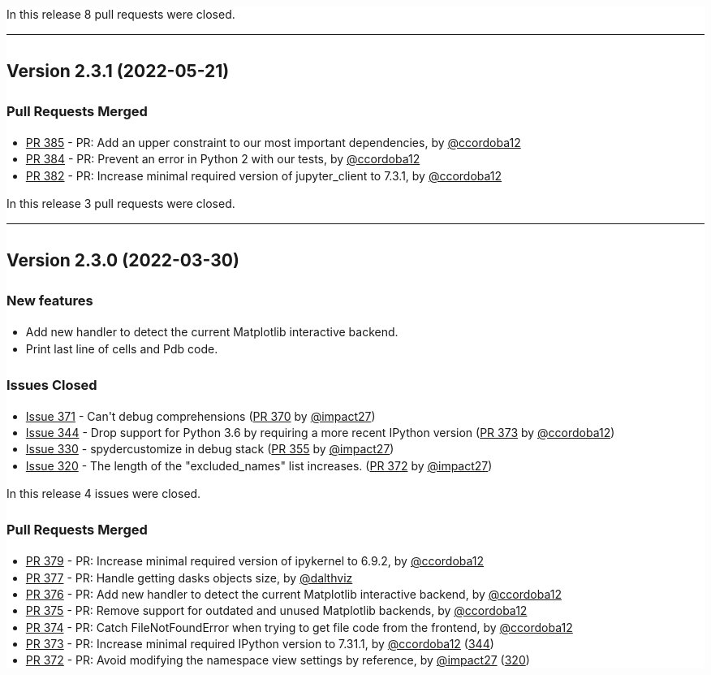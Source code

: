 In this release 8 pull requests were closed.


----


## Version 2.3.1 (2022-05-21)

### Pull Requests Merged

* [PR 385](https://github.com/spyder-ide/spyder-kernels/pull/385) - PR: Add an upper constraint to our most important dependencies, by [@ccordoba12](https://github.com/ccordoba12)
* [PR 384](https://github.com/spyder-ide/spyder-kernels/pull/384) - PR: Prevent an error in Python 2 with our tests, by [@ccordoba12](https://github.com/ccordoba12)
* [PR 382](https://github.com/spyder-ide/spyder-kernels/pull/382) - PR: Increase minimal required version of jupyter_client to 7.3.1, by [@ccordoba12](https://github.com/ccordoba12)

In this release 3 pull requests were closed.


---


## Version 2.3.0 (2022-03-30)

### New features

* Add new handler to detect the current Matplotlib interactive backend.
* Print last line of cells and Pdb code.

### Issues Closed

* [Issue 371](https://github.com/spyder-ide/spyder-kernels/issues/371) - Can't debug comprehensions ([PR 370](https://github.com/spyder-ide/spyder-kernels/pull/370) by [@impact27](https://github.com/impact27))
* [Issue 344](https://github.com/spyder-ide/spyder-kernels/issues/344) - Drop support for Python 3.6 by requiring a more recent IPython version ([PR 373](https://github.com/spyder-ide/spyder-kernels/pull/373) by [@ccordoba12](https://github.com/ccordoba12))
* [Issue 330](https://github.com/spyder-ide/spyder-kernels/issues/330) - spydercustomize in debug stack ([PR 355](https://github.com/spyder-ide/spyder-kernels/pull/355) by [@impact27](https://github.com/impact27))
* [Issue 320](https://github.com/spyder-ide/spyder-kernels/issues/320) - The length of the "excluded_names" list increases. ([PR 372](https://github.com/spyder-ide/spyder-kernels/pull/372) by [@impact27](https://github.com/impact27))

In this release 4 issues were closed.

### Pull Requests Merged

* [PR 379](https://github.com/spyder-ide/spyder-kernels/pull/379) - PR: Increase minimal required version of ipykernel to 6.9.2, by [@ccordoba12](https://github.com/ccordoba12)
* [PR 377](https://github.com/spyder-ide/spyder-kernels/pull/377) - PR: Handle getting dasks objects size, by [@dalthviz](https://github.com/dalthviz)
* [PR 376](https://github.com/spyder-ide/spyder-kernels/pull/376) - PR: Add new handler to detect the current Matplotlib interactive backend, by [@ccordoba12](https://github.com/ccordoba12)
* [PR 375](https://github.com/spyder-ide/spyder-kernels/pull/375) - PR: Remove support for outdated and unused Matplotlib backends, by [@ccordoba12](https://github.com/ccordoba12)
* [PR 374](https://github.com/spyder-ide/spyder-kernels/pull/374) - PR: Catch FileNotFoundError when trying to get file code from the frontend, by [@ccordoba12](https://github.com/ccordoba12)
* [PR 373](https://github.com/spyder-ide/spyder-kernels/pull/373) - PR: Increase minimal required IPython version to 7.31.1, by [@ccordoba12](https://github.com/ccordoba12) ([344](https://github.com/spyder-ide/spyder-kernels/issues/344))
* [PR 372](https://github.com/spyder-ide/spyder-kernels/pull/372) - PR: Avoid modifying the namespace view settings by reference, by [@impact27](https://github.com/impact27) ([320](https://github.com/spyder-ide/spyder-kernels/issues/320))
